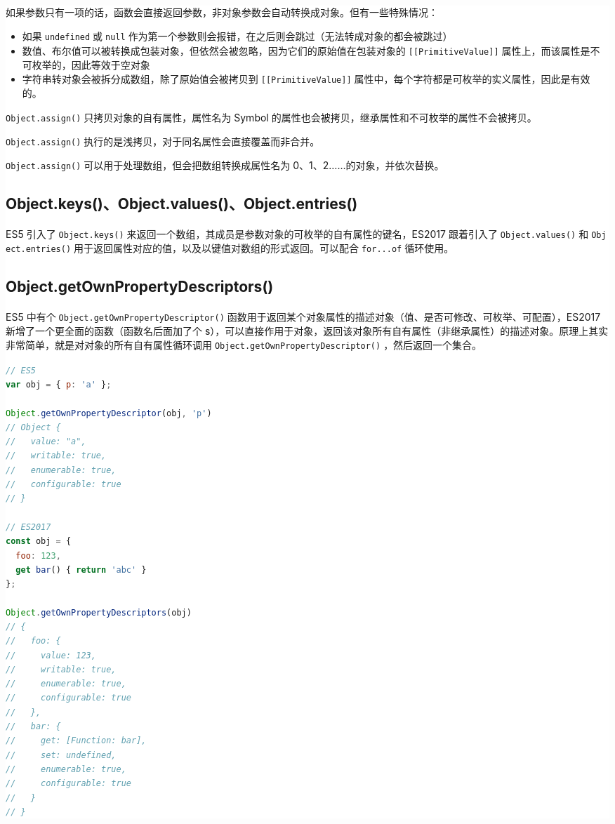 如果参数只有一项的话，函数会直接返回参数，非对象参数会自动转换成对象。但有一些特殊情况：

- 如果 `undefined` 或 `null` 作为第一个参数则会报错，在之后则会跳过（无法转成对象的都会被跳过）
- 数值、布尔值可以被转换成包装对象，但依然会被忽略，因为它们的原始值在包装对象的 `[[PrimitiveValue]]` 属性上，而该属性是不可枚举的，因此等效于空对象
- 字符串转对象会被拆分成数组，除了原始值会被拷贝到 `[[PrimitiveValue]]` 属性中，每个字符都是可枚举的实义属性，因此是有效的。

`Object.assign()` 只拷贝对象的自有属性，属性名为 Symbol 的属性也会被拷贝，继承属性和不可枚举的属性不会被拷贝。

`Object.assign()` 执行的是浅拷贝，对于同名属性会直接覆盖而非合并。

`Object.assign()` 可以用于处理数组，但会把数组转换成属性名为 0、1、2……的对象，并依次替换。

## Object.keys()、Object.values()、Object.entries()

ES5 引入了  `Object.keys()` 来返回一个数组，其成员是参数对象的可枚举的自有属性的键名，ES2017 跟着引入了 `Object.values()` 和 `Object.entries()` 用于返回属性对应的值，以及以键值对数组的形式返回。可以配合 `for...of` 循环使用。

## Object.getOwnPropertyDescriptors()

ES5 中有个 `Object.getOwnPropertyDescriptor()` 函数用于返回某个对象属性的描述对象（值、是否可修改、可枚举、可配置），ES2017 新增了一个更全面的函数（函数名后面加了个 s），可以直接作用于对象，返回该对象所有自有属性（非继承属性）的描述对象。原理上其实非常简单，就是对对象的所有自有属性循环调用 `Object.getOwnPropertyDescriptor()` ，然后返回一个集合。

```javascript
// ES5
var obj = { p: 'a' };

Object.getOwnPropertyDescriptor(obj, 'p')
// Object {
//   value: "a",
//   writable: true,
//   enumerable: true,
//   configurable: true
// }

// ES2017
const obj = {
  foo: 123,
  get bar() { return 'abc' }
};

Object.getOwnPropertyDescriptors(obj)
// {
//   foo: {
//     value: 123,
//     writable: true,
//     enumerable: true,
//     configurable: true
//   },
//   bar: {
//     get: [Function: bar],
//     set: undefined,
//     enumerable: true,
//     configurable: true
//   }
// }
```


  [propKey]: true,
  ['a' + 'b']: 123
  [keyA]: 'valueA',
  [keyB]: 'valueB'